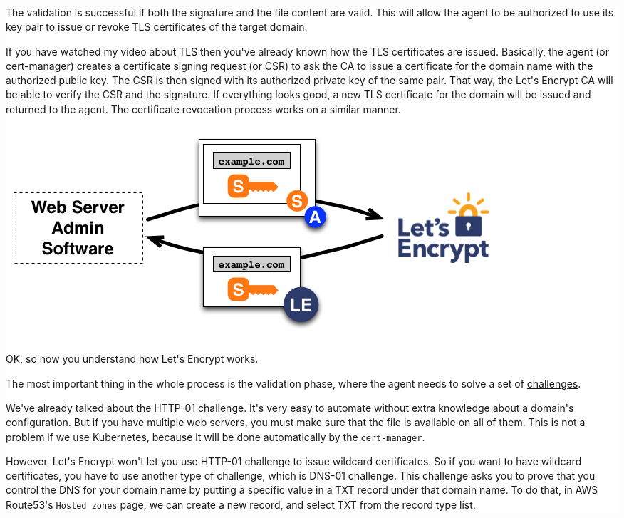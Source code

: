 The validation is successful if both the signature and the file
content are valid. This will allow the agent to be authorized to
use its key pair to issue or revoke TLS certificates of the 
target domain.

If you have watched my video about TLS then you've already known
how the TLS certificates are issued. Basically, the agent (or 
cert-manager) creates a certificate signing request (or CSR)
to ask the CA to issue a certificate for the domain name with
the authorized public key. The CSR is then signed with its 
authorized private key of the same pair. That way, the Let's 
Encrypt CA will be able to verify the CSR and the signature.
If everything looks good, a new TLS certificate for the 
domain will be issued and returned to the agent. The 
certificate revocation process works on a similar manner. 

![](../images/part35/3.png)

OK, so now you understand how Let's Encrypt works.

The most important thing in the whole process is the
validation phase, where the agent needs to solve a set 
of [challenges](https://letsencrypt.org/docs/challenge-types/).

We've already talked about the HTTP-01 challenge. It's very
easy to automate without extra knowledge about a domain's
configuration. But if you have multiple web servers, you must
make sure that the file is available on all of them. This
is not a problem if we use Kubernetes, because it will be done
automatically by the `cert-manager`.

However, Let's Encrypt won't let you use HTTP-01 challenge to issue
wildcard certificates. So if you want to have wildcard certificates,
you have to use another type of challenge, which is DNS-01 challenge.
This challenge asks you to prove that you control the DNS for your
domain name by putting a specific value in a TXT record under that 
domain name. To do that, in AWS Route53's `Hosted zones` page, we 
can create a new record, and select TXT from the record type list.
